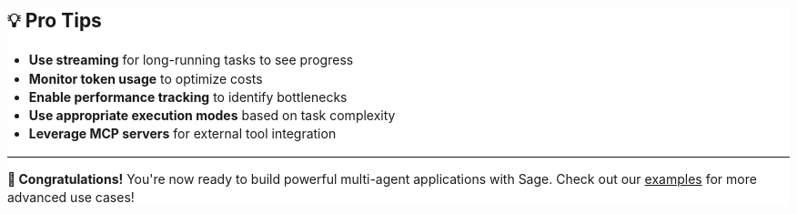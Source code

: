 ## 💡 Pro Tips

- **Use streaming** for long-running tasks to see progress
- **Monitor token usage** to optimize costs
- **Enable performance tracking** to identify bottlenecks
- **Use appropriate execution modes** based on task complexity
- **Leverage MCP servers** for external tool integration

---

**🎉 Congratulations!** You're now ready to build powerful multi-agent applications with Sage. Check out our [examples](../examples/) for more advanced use cases! 